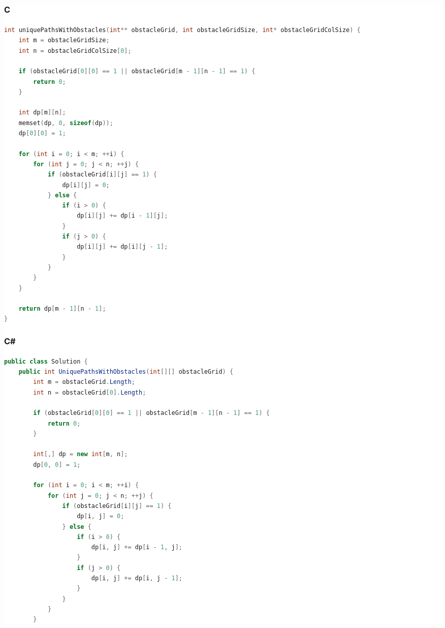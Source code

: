 ### C

```c
int uniquePathsWithObstacles(int** obstacleGrid, int obstacleGridSize, int* obstacleGridColSize) {
    int m = obstacleGridSize;
    int n = obstacleGridColSize[0];
    
    if (obstacleGrid[0][0] == 1 || obstacleGrid[m - 1][n - 1] == 1) {
        return 0;
    }
    
    int dp[m][n];
    memset(dp, 0, sizeof(dp));
    dp[0][0] = 1;
    
    for (int i = 0; i < m; ++i) {
        for (int j = 0; j < n; ++j) {
            if (obstacleGrid[i][j] == 1) {
                dp[i][j] = 0;
            } else {
                if (i > 0) {
                    dp[i][j] += dp[i - 1][j];
                }
                if (j > 0) {
                    dp[i][j] += dp[i][j - 1];
                }
            }
        }
    }
    
    return dp[m - 1][n - 1];
}
```

### C#

```csharp
public class Solution {
    public int UniquePathsWithObstacles(int[][] obstacleGrid) {
        int m = obstacleGrid.Length;
        int n = obstacleGrid[0].Length;

        if (obstacleGrid[0][0] == 1 || obstacleGrid[m - 1][n - 1] == 1) {
            return 0;
        }

        int[,] dp = new int[m, n];
        dp[0, 0] = 1;

        for (int i = 0; i < m; ++i) {
            for (int j = 0; j < n; ++j) {
                if (obstacleGrid[i][j] == 1) {
                    dp[i, j] = 0;
                } else {
                    if (i > 0) {
                        dp[i, j] += dp[i - 1, j];
                    }
                    if (j > 0) {
                        dp[i, j] += dp[i, j - 1];
                    }
                }
            }
        }

```